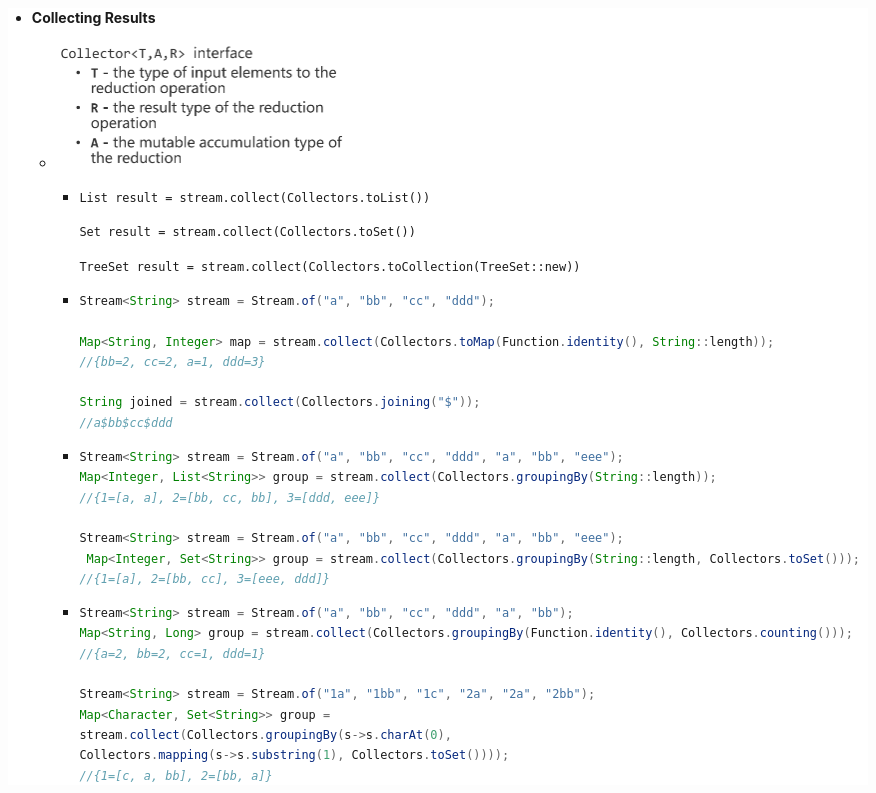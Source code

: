 - **Collecting Results**

  - <img src="image-20240110150151137.png" alt="image-20240110150151137" style="zoom:50%;" />

    - ```List result = stream.collect(Collectors.toList()) ```								

      ```Set result = stream.collect(Collectors.toSet()) ```								

      ```TreeSet result = stream.collect(Collectors.toCollection(TreeSet::new))```

    - ```java
      Stream<String> stream = Stream.of("a", "bb", "cc", "ddd");
      
      Map<String, Integer> map = stream.collect(Collectors.toMap(Function.identity(), String::length));
      //{bb=2, cc=2, a=1, ddd=3}
      
      String joined = stream.collect(Collectors.joining("$"));
      //a$bb$cc$ddd
      ```

    - ```java
      Stream<String> stream = Stream.of("a", "bb", "cc", "ddd", "a", "bb", "eee");
      Map<Integer, List<String>> group = stream.collect(Collectors.groupingBy(String::length));
      //{1=[a, a], 2=[bb, cc, bb], 3=[ddd, eee]}
      
      Stream<String> stream = Stream.of("a", "bb", "cc", "ddd", "a", "bb", "eee");
       Map<Integer, Set<String>> group = stream.collect(Collectors.groupingBy(String::length, Collectors.toSet()));
      //{1=[a], 2=[bb, cc], 3=[eee, ddd]}
      ```

    - ```java
      Stream<String> stream = Stream.of("a", "bb", "cc", "ddd", "a", "bb");
      Map<String, Long> group = stream.collect(Collectors.groupingBy(Function.identity(), Collectors.counting()));
      //{a=2, bb=2, cc=1, ddd=1}
      
      Stream<String> stream = Stream.of("1a", "1bb", "1c", "2a", "2a", "2bb");
      Map<Character, Set<String>> group = 
      stream.collect(Collectors.groupingBy(s->s.charAt(0), 
      Collectors.mapping(s->s.substring(1), Collectors.toSet())));
      //{1=[c, a, bb], 2=[bb, a]}
      ```
